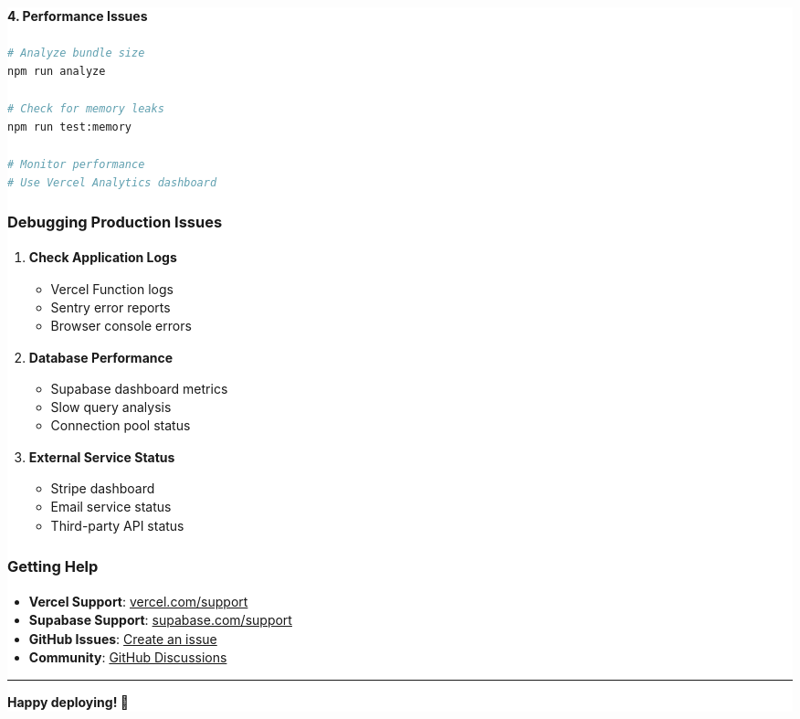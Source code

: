#### 4. Performance Issues

```bash
# Analyze bundle size
npm run analyze

# Check for memory leaks
npm run test:memory

# Monitor performance
# Use Vercel Analytics dashboard
```

### Debugging Production Issues

1. **Check Application Logs**
   - Vercel Function logs
   - Sentry error reports
   - Browser console errors

2. **Database Performance**
   - Supabase dashboard metrics
   - Slow query analysis
   - Connection pool status

3. **External Service Status**
   - Stripe dashboard
   - Email service status
   - Third-party API status

### Getting Help

- **Vercel Support**: [vercel.com/support](https://vercel.com/support)
- **Supabase Support**: [supabase.com/support](https://supabase.com/support)
- **GitHub Issues**: [Create an issue](https://github.com/Mahas1234/GigSync/issues)
- **Community**: [GitHub Discussions](https://github.com/Mahas1234/GigSync/discussions)

---

**Happy deploying! 🚀**